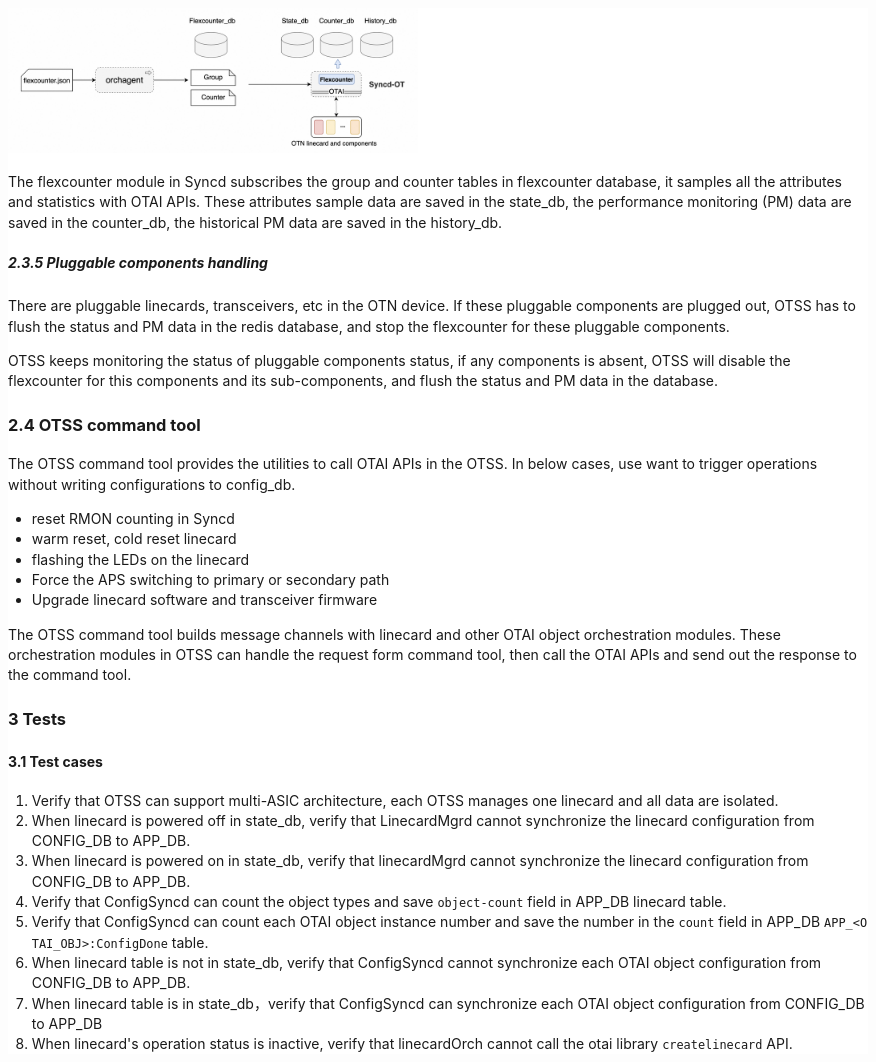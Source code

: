 <img src="../../images/otn/OTSS-Flexcounter-config-flow.png" alt="otss orchagent flow" style="zoom: 40%;" />

The flexcounter module in Syncd subscribes the group and counter tables in flexcounter database, it samples all the attributes and statistics with OTAI APIs. These attributes sample data are saved in the state_db, the performance monitoring (PM) data are saved in the counter_db, the historical PM data are saved in the history_db.

##### 2.3.5 Pluggable components handling
There are pluggable linecards, transceivers, etc in the OTN device. If these pluggable components are plugged out, OTSS has to flush the status and PM data in the redis database, and stop the flexcounter for these pluggable components.

OTSS keeps monitoring the status of pluggable components status, if any components is absent, OTSS will disable the flexcounter for this components and its sub-components, and flush the status and PM data in the database.

### 2.4 OTSS command tool
The OTSS command tool provides the utilities to call OTAI APIs in the OTSS. In below cases, use want to trigger operations without writing configurations to config_db.
* reset RMON counting in Syncd
* warm reset, cold reset linecard
* flashing the LEDs on the linecard
* Force the APS switching to primary or secondary path
* Upgrade linecard software and transceiver firmware

The OTSS command tool builds message channels with linecard and other OTAI object orchestration modules. These orchestration modules in OTSS can handle the request form command tool, then call the OTAI APIs and send out the response to the command tool.

### 3 Tests
#### 3.1 Test cases
1. Verify that OTSS can support multi-ASIC architecture, each OTSS manages one linecard and all data are isolated.
2. When linecard is powered off in state_db, verify that LinecardMgrd cannot synchronize the linecard configuration from CONFIG_DB to APP_DB.
3. When linecard is powered on in state_db, verify that linecardMgrd cannot synchronize the linecard configuration from CONFIG_DB to APP_DB.
4. Verify that ConfigSyncd can count the object types and save `object-count` field in APP_DB linecard table.
5. Verify that ConfigSyncd can count each OTAI object instance number and save the number in the `count` field in APP_DB `APP_<OTAI_OBJ>:ConfigDone` table. 
6. When linecard table is not in state_db, verify that ConfigSyncd cannot synchronize each OTAI object configuration from CONFIG_DB to APP_DB.
7. When linecard table is in state_db，verify that ConfigSyncd can synchronize each OTAI object configuration from CONFIG_DB to APP_DB
8. When linecard's operation status is inactive, verify that linecardOrch cannot call the otai library `createlinecard` API.